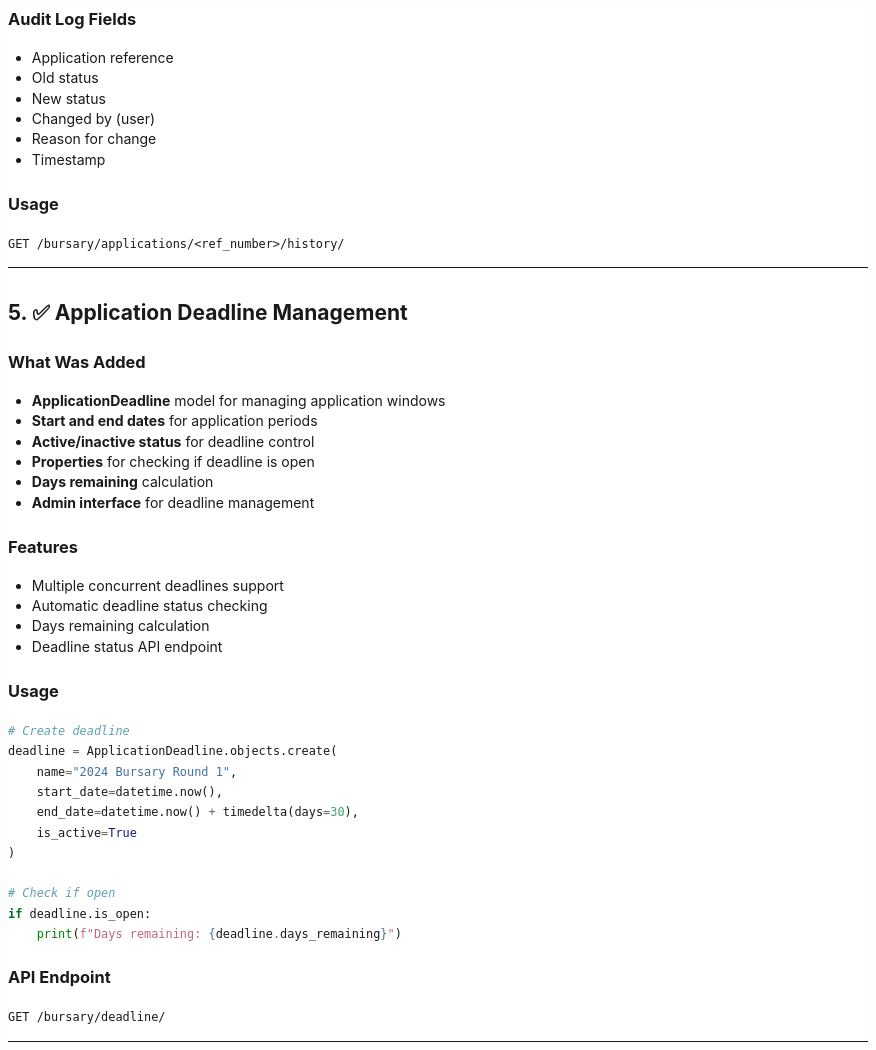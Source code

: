 ### Audit Log Fields
- Application reference
- Old status
- New status
- Changed by (user)
- Reason for change
- Timestamp

### Usage
```
GET /bursary/applications/<ref_number>/history/
```

---

## 5. ✅ Application Deadline Management

### What Was Added
- **ApplicationDeadline** model for managing application windows
- **Start and end dates** for application periods
- **Active/inactive status** for deadline control
- **Properties** for checking if deadline is open
- **Days remaining** calculation
- **Admin interface** for deadline management

### Features
- Multiple concurrent deadlines support
- Automatic deadline status checking
- Days remaining calculation
- Deadline status API endpoint

### Usage
```python
# Create deadline
deadline = ApplicationDeadline.objects.create(
    name="2024 Bursary Round 1",
    start_date=datetime.now(),
    end_date=datetime.now() + timedelta(days=30),
    is_active=True
)

# Check if open
if deadline.is_open:
    print(f"Days remaining: {deadline.days_remaining}")
```

### API Endpoint
```
GET /bursary/deadline/
```

---